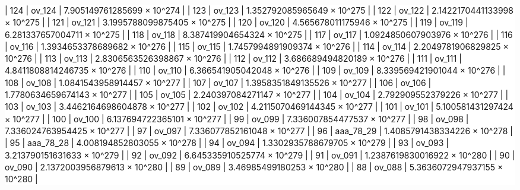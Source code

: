 | 124 | ov_124 | 7.905149761285699 × 10^274 |
| 123 | ov_123 | 1.352792085965649 × 10^275 |
| 122 | ov_122 | 2.1422170441133998 × 10^275 |
| 121 | ov_121 | 3.1995788099875405 × 10^275 |
| 120 | ov_120 | 4.565678011175946 × 10^275 |
| 119 | ov_119 | 6.281337657004711 × 10^275 |
| 118 | ov_118 | 8.387419904654324 × 10^275 |
| 117 | ov_117 | 1.0924850607903976 × 10^276 |
| 116 | ov_116 | 1.3934653378689682 × 10^276 |
| 115 | ov_115 | 1.7457994891909374 × 10^276 |
| 114 | ov_114 | 2.2049781906829825 × 10^276 |
| 113 | ov_113 | 2.8306563526398867 × 10^276 |
| 112 | ov_112 | 3.686689494820189 × 10^276 |
| 111 | ov_111 | 4.8411808814246735 × 10^276 |
| 110 | ov_110 | 6.366541905042048 × 10^276 |
| 109 | ov_109 | 8.339569421901044 × 10^276 |
| 108 | ov_108 | 1.0841543958914457 × 10^277 |
| 107 | ov_107 | 1.3958351849135526 × 10^277 |
| 106 | ov_106 | 1.7780634659674143 × 10^277 |
| 105 | ov_105 | 2.240397084271147 × 10^277 |
| 104 | ov_104 | 2.792909552379226 × 10^277 |
| 103 | ov_103 | 3.4462164698604878 × 10^277 |
| 102 | ov_102 | 4.2115070469144345 × 10^277 |
| 101 | ov_101 | 5.100581431297424 × 10^277 |
| 100 | ov_100 | 6.137694722365101 × 10^277 |
| 99 | ov_099 | 7.336007854477537 × 10^277 |
| 98 | ov_098 | 7.336024763954425 × 10^277 |
| 97 | ov_097 | 7.336077852161048 × 10^277 |
| 96 | aaa_78_29 | 1.4085791438334226 × 10^278 |
| 95 | aaa_78_28 | 4.008194852803055 × 10^278 |
| 94 | ov_094 | 1.3302935788679705 × 10^279 |
| 93 | ov_093 | 3.213790151631633 × 10^279 |
| 92 | ov_092 | 6.645335910525774 × 10^279 |
| 91 | ov_091 | 1.2387619830016922 × 10^280 |
| 90 | ov_090 | 2.1372003956879613 × 10^280 |
| 89 | ov_089 | 3.46985499180253 × 10^280 |
| 88 | ov_088 | 5.3636072947937155 × 10^280 |
